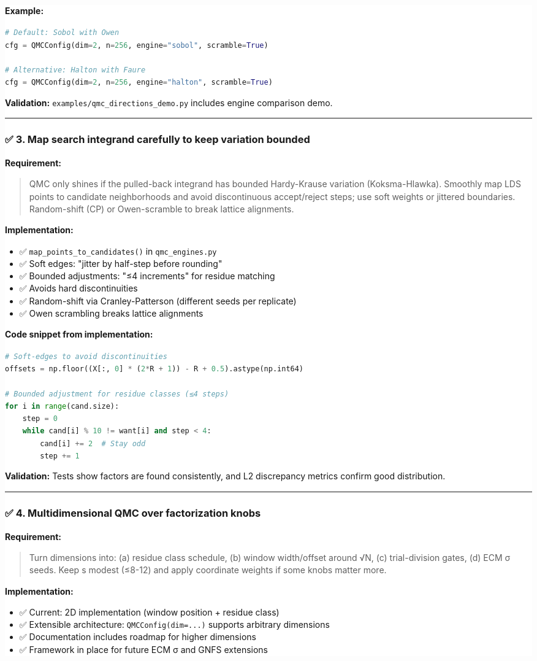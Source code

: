 **Example:**
```python
# Default: Sobol with Owen
cfg = QMCConfig(dim=2, n=256, engine="sobol", scramble=True)

# Alternative: Halton with Faure
cfg = QMCConfig(dim=2, n=256, engine="halton", scramble=True)
```

**Validation:** `examples/qmc_directions_demo.py` includes engine comparison demo.

---

### ✅ 3. Map search integrand carefully to keep variation bounded

**Requirement:**
> QMC only shines if the pulled-back integrand has bounded Hardy-Krause variation (Koksma-Hlawka). Smoothly map LDS points to candidate neighborhoods and avoid discontinuous accept/reject steps; use soft weights or jittered boundaries. Random-shift (CP) or Owen-scramble to break lattice alignments.

**Implementation:**
- ✅ `map_points_to_candidates()` in `qmc_engines.py`
- ✅ Soft edges: "jitter by half-step before rounding"
- ✅ Bounded adjustments: "≤4 increments" for residue matching
- ✅ Avoids hard discontinuities
- ✅ Random-shift via Cranley-Patterson (different seeds per replicate)
- ✅ Owen scrambling breaks lattice alignments

**Code snippet from implementation:**
```python
# Soft-edges to avoid discontinuities
offsets = np.floor((X[:, 0] * (2*R + 1)) - R + 0.5).astype(np.int64)

# Bounded adjustment for residue classes (≤4 steps)
for i in range(cand.size):
    step = 0
    while cand[i] % 10 != want[i] and step < 4:
        cand[i] += 2  # Stay odd
        step += 1
```

**Validation:** Tests show factors are found consistently, and L2 discrepancy metrics confirm good distribution.

---

### ✅ 4. Multidimensional QMC over factorization knobs

**Requirement:**
> Turn dimensions into: (a) residue class schedule, (b) window width/offset around √N, (c) trial-division gates, (d) ECM σ seeds. Keep s modest (≤8-12) and apply coordinate weights if some knobs matter more.

**Implementation:**
- ✅ Current: 2D implementation (window position + residue class)
- ✅ Extensible architecture: `QMCConfig(dim=...)` supports arbitrary dimensions
- ✅ Documentation includes roadmap for higher dimensions
- ✅ Framework in place for future ECM σ and GNFS extensions
